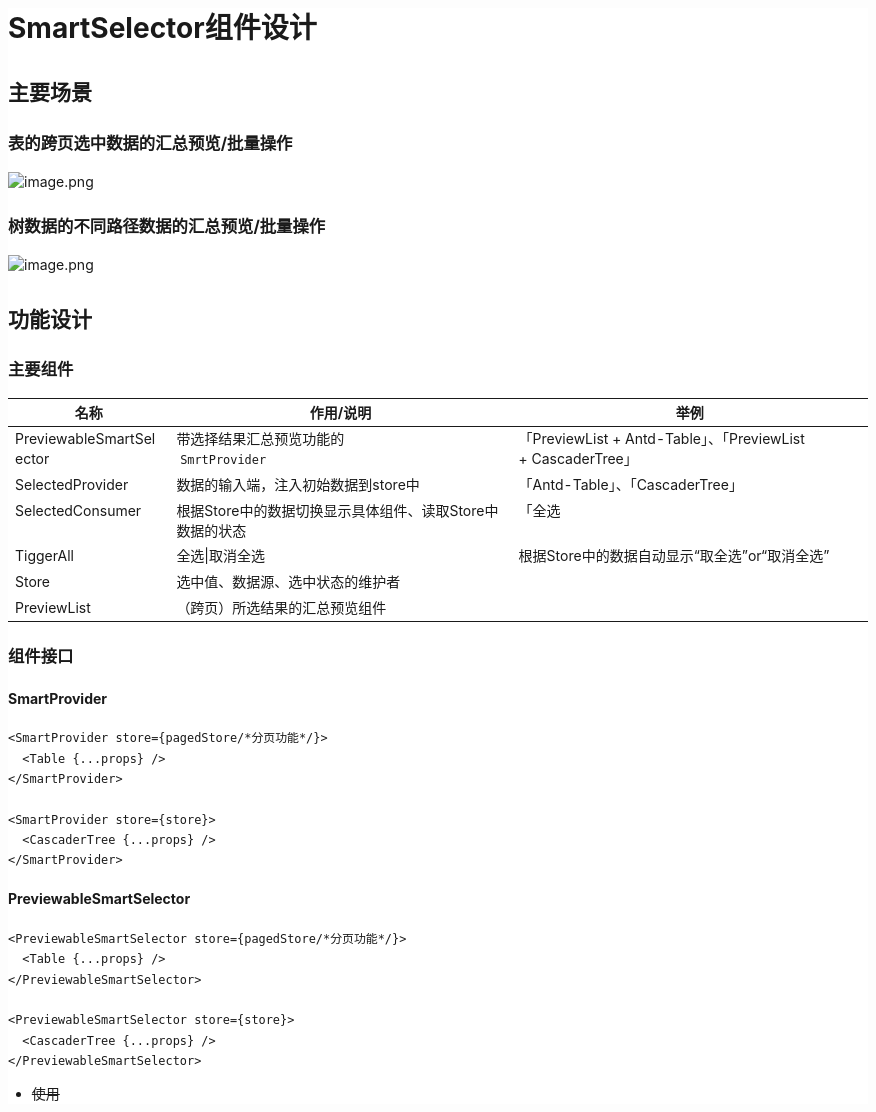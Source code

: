 # SmartSelector组件设计

<a name="2fd2c8b1"></a>
## 主要场景
<a name="facd2603"></a>
### 表的跨页选中数据的汇总预览/批量操作
![image.png](https://intranetproxy.alipay.com/skylark/lark/0/2019/png/15078/1546919599369-00b1735a-ca1f-4953-8349-797aa2186a06.png#align=left&display=inline&height=500&name=image.png&originHeight=1000&originWidth=1596&size=292697&width=798)
<a name="826fab9c"></a>
### 树数据的不同路径数据的汇总预览/批量操作
![image.png](https://intranetproxy.alipay.com/skylark/lark/0/2019/png/15078/1546920053578-44e07911-1318-4abc-83c5-0963cb50beff.png#align=left&display=inline&height=530&name=image.png&originHeight=1060&originWidth=1466&size=193879&width=733)

<a name="341d6123"></a>
## 功能设计
<a name="9726466b"></a>
### 主要组件
| 名称 | 作用/说明 | 举例 |
| --- | --- | --- |
| PreviewableSmartSelector | 带选择结果汇总预览功能的<br /> `SmrtProvider`  | 「PreviewList + Antd-Table」、「PreviewList + CascaderTree」 |
| SelectedProvider | 数据的输入端，注入初始数据到store中 | 「Antd-Table」、「CascaderTree」 |
| SelectedConsumer | 根据Store中的数据切换显示具体组件、读取Store中数据的状态 | 「全选|取消全选」、<br />「批量启用-无选中项时不显示功能入口」、<br />「批量启用-禁用Button态」、<br />「批量启用-点击时读Store中的value状态」、 |
| TiggerAll | 全选&#124;取消全选 | 根据Store中的数据自动显示“取全选”or“取消全选” |
| Store | 选中值、数据源、选中状态的维护者 |  |
| PreviewList | （跨页）所选结果的汇总预览组件 |  |


<a name="62af0fe9"></a>
### 组件接口
<a name="SmartProvider"></a>
#### SmartProvider
```
<SmartProvider store={pagedStore/*分页功能*/}>
  <Table {...props} />
</SmartProvider>

<SmartProvider store={store}>
  <CascaderTree {...props} />
</SmartProvider>
```

<a name="d41d8cd9"></a>
#### 
<a name="PreviewableSmartSelector"></a>
#### PreviewableSmartSelector
```
<PreviewableSmartSelector store={pagedStore/*分页功能*/}>
  <Table {...props} />
</PreviewableSmartSelector>

<PreviewableSmartSelector store={store}>
  <CascaderTree {...props} />
</PreviewableSmartSelector>
```
* ~~使用~~
```
```